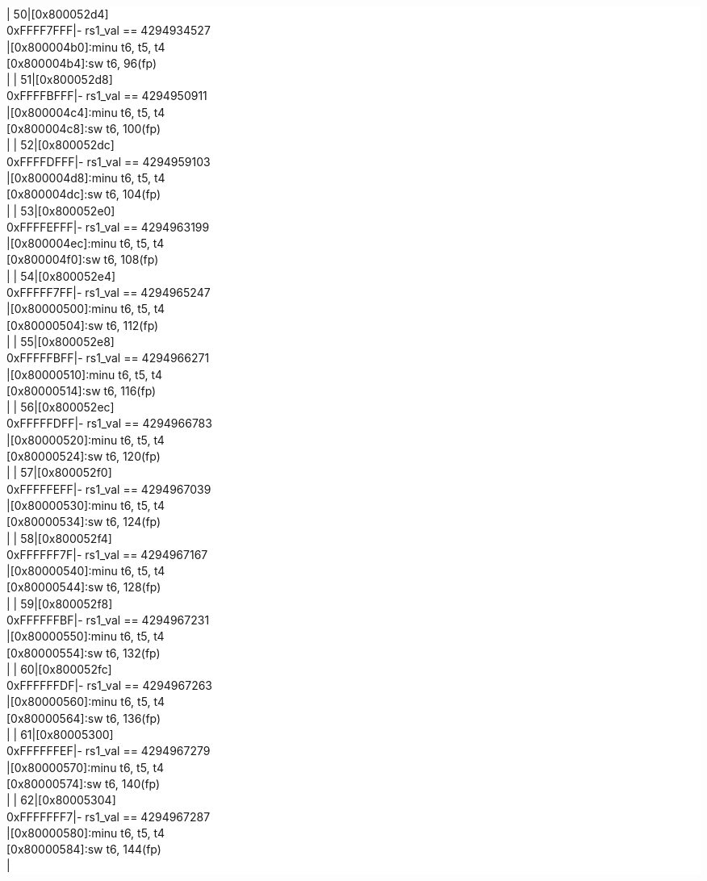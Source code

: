 |  50|[0x800052d4]<br>0xFFFF7FFF|- rs1_val == 4294934527<br>                                                                                                                                                                                                                                                                              |[0x800004b0]:minu t6, t5, t4<br> [0x800004b4]:sw t6, 96(fp)<br>                                   |
|  51|[0x800052d8]<br>0xFFFFBFFF|- rs1_val == 4294950911<br>                                                                                                                                                                                                                                                                              |[0x800004c4]:minu t6, t5, t4<br> [0x800004c8]:sw t6, 100(fp)<br>                                  |
|  52|[0x800052dc]<br>0xFFFFDFFF|- rs1_val == 4294959103<br>                                                                                                                                                                                                                                                                              |[0x800004d8]:minu t6, t5, t4<br> [0x800004dc]:sw t6, 104(fp)<br>                                  |
|  53|[0x800052e0]<br>0xFFFFEFFF|- rs1_val == 4294963199<br>                                                                                                                                                                                                                                                                              |[0x800004ec]:minu t6, t5, t4<br> [0x800004f0]:sw t6, 108(fp)<br>                                  |
|  54|[0x800052e4]<br>0xFFFFF7FF|- rs1_val == 4294965247<br>                                                                                                                                                                                                                                                                              |[0x80000500]:minu t6, t5, t4<br> [0x80000504]:sw t6, 112(fp)<br>                                  |
|  55|[0x800052e8]<br>0xFFFFFBFF|- rs1_val == 4294966271<br>                                                                                                                                                                                                                                                                              |[0x80000510]:minu t6, t5, t4<br> [0x80000514]:sw t6, 116(fp)<br>                                  |
|  56|[0x800052ec]<br>0xFFFFFDFF|- rs1_val == 4294966783<br>                                                                                                                                                                                                                                                                              |[0x80000520]:minu t6, t5, t4<br> [0x80000524]:sw t6, 120(fp)<br>                                  |
|  57|[0x800052f0]<br>0xFFFFFEFF|- rs1_val == 4294967039<br>                                                                                                                                                                                                                                                                              |[0x80000530]:minu t6, t5, t4<br> [0x80000534]:sw t6, 124(fp)<br>                                  |
|  58|[0x800052f4]<br>0xFFFFFF7F|- rs1_val == 4294967167<br>                                                                                                                                                                                                                                                                              |[0x80000540]:minu t6, t5, t4<br> [0x80000544]:sw t6, 128(fp)<br>                                  |
|  59|[0x800052f8]<br>0xFFFFFFBF|- rs1_val == 4294967231<br>                                                                                                                                                                                                                                                                              |[0x80000550]:minu t6, t5, t4<br> [0x80000554]:sw t6, 132(fp)<br>                                  |
|  60|[0x800052fc]<br>0xFFFFFFDF|- rs1_val == 4294967263<br>                                                                                                                                                                                                                                                                              |[0x80000560]:minu t6, t5, t4<br> [0x80000564]:sw t6, 136(fp)<br>                                  |
|  61|[0x80005300]<br>0xFFFFFFEF|- rs1_val == 4294967279<br>                                                                                                                                                                                                                                                                              |[0x80000570]:minu t6, t5, t4<br> [0x80000574]:sw t6, 140(fp)<br>                                  |
|  62|[0x80005304]<br>0xFFFFFFF7|- rs1_val == 4294967287<br>                                                                                                                                                                                                                                                                              |[0x80000580]:minu t6, t5, t4<br> [0x80000584]:sw t6, 144(fp)<br>                                  |